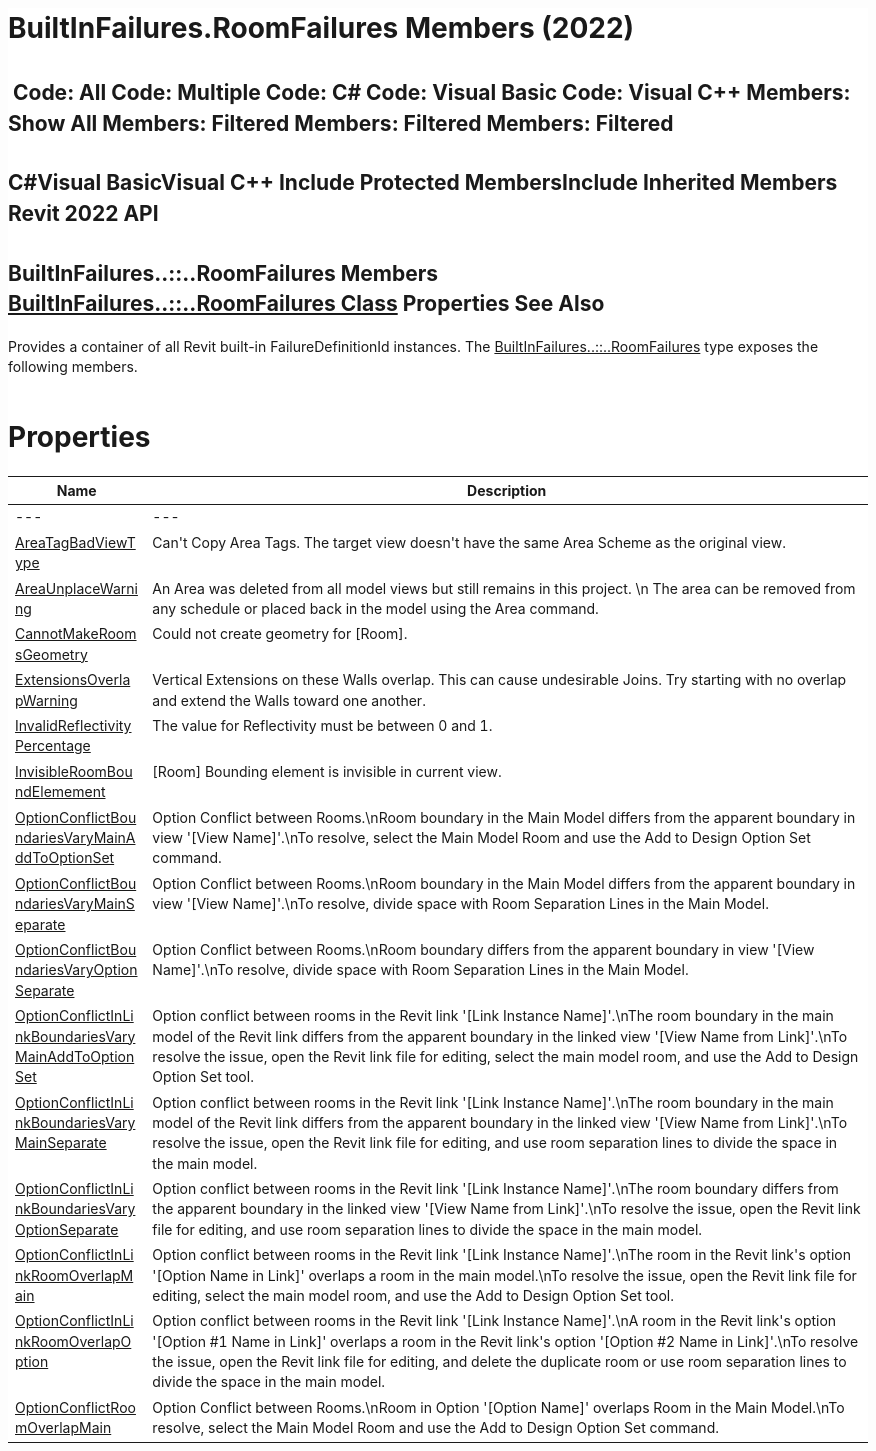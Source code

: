 # BuiltInFailures.RoomFailures Members (2022)

﻿
 Code: All Code: Multiple Code: C# Code: Visual Basic Code: Visual C++  Members: Show All Members: Filtered Members: Filtered Members: Filtered   
---  
C#Visual BasicVisual C++
Include Protected MembersInclude Inherited Members
Revit 2022 API  
---  
BuiltInFailures..::..RoomFailures Members  
[BuiltInFailures..::..RoomFailures Class](7bece7b1-6ad8-1153-a15a-5b16feabe08b.md "BuiltInFailures.RoomFailures Class") Properties See Also  
---  
Provides a container of all Revit built-in FailureDefinitionId instances.
The [BuiltInFailures..::..RoomFailures](7bece7b1-6ad8-1153-a15a-5b16feabe08b.md "BuiltInFailures.RoomFailures Class") type exposes the following members.
# Properties
| Name | Description |
| --- | --- |
| --- | --- | --- |
| [AreaTagBadViewType](eb8d5688-3a68-2782-69c1-f6467dce6a31.md "AreaTagBadViewType Property") | Can't Copy Area Tags. The target view doesn't have the same Area Scheme as the original view. |
| [AreaUnplaceWarning](dce88637-bbde-8c04-8282-e811776dfa00.md "AreaUnplaceWarning Property") | An Area was deleted from all model views but still remains in this project. \n The area can be removed from any schedule or placed back in the model using the Area command. |
| [CannotMakeRoomsGeometry](65d75bca-24ee-c12d-11c3-6b5eb03ef755.md "CannotMakeRoomsGeometry Property") | Could not create geometry for [Room]. |
| [ExtensionsOverlapWarning](66a9b9d1-f915-b85b-39e0-5ba41c03ffc9.md "ExtensionsOverlapWarning Property") | Vertical Extensions on these Walls overlap. This can cause undesirable Joins. Try starting with no overlap and extend the Walls toward one another. |
| [InvalidReflectivityPercentage](4ce5817d-edc6-8b74-3b36-6cabd8444137.md "InvalidReflectivityPercentage Property") | The value for Reflectivity must be between 0 and 1. |
| [InvisibleRoomBoundElemement](a5f15b21-838e-1123-8584-c16a4904b4eb.md "InvisibleRoomBoundElemement Property") | [Room] Bounding element is invisible in current view. |
| [OptionConflictBoundariesVaryMainAddToOptionSet](d73d5909-c162-066b-562c-698dd77c5903.md "OptionConflictBoundariesVaryMainAddToOptionSet Property") | Option Conflict between Rooms.\nRoom boundary in the Main Model differs from the apparent boundary in view '[View Name]'.\nTo resolve, select the Main Model Room and use the Add to Design Option Set command. |
| [OptionConflictBoundariesVaryMainSeparate](d37cc652-16bd-8863-5575-891738100ec2.md "OptionConflictBoundariesVaryMainSeparate Property") | Option Conflict between Rooms.\nRoom boundary in the Main Model differs from the apparent boundary in view '[View Name]'.\nTo resolve, divide space with Room Separation Lines in the Main Model. |
| [OptionConflictBoundariesVaryOptionSeparate](c4216663-7601-84ce-fcbe-b2b062dea379.md "OptionConflictBoundariesVaryOptionSeparate Property") | Option Conflict between Rooms.\nRoom boundary differs from the apparent boundary in view '[View Name]'.\nTo resolve, divide space with Room Separation Lines in the Main Model. |
| [OptionConflictInLinkBoundariesVaryMainAddToOptionSet](641a3afa-f3af-c665-c4eb-d5b43b21e98e.md "OptionConflictInLinkBoundariesVaryMainAddToOptionSet Property") | Option conflict between rooms in the Revit link '[Link Instance Name]'.\nThe room boundary in the main model of the Revit link differs from the apparent boundary in the linked view '[View Name from Link]'.\nTo resolve the issue, open the Revit link file for editing, select the main model room, and use the Add to Design Option Set tool. |
| [OptionConflictInLinkBoundariesVaryMainSeparate](e735d3ab-75ef-c51f-81be-6cac90ef1c26.md "OptionConflictInLinkBoundariesVaryMainSeparate Property") | Option conflict between rooms in the Revit link '[Link Instance Name]'.\nThe room boundary in the main model of the Revit link differs from the apparent boundary in the linked view '[View Name from Link]'.\nTo resolve the issue, open the Revit link file for editing, and use room separation lines to divide the space in the main model. |
| [OptionConflictInLinkBoundariesVaryOptionSeparate](8e04df89-1ea3-4e04-5e19-41af26bef00e.md "OptionConflictInLinkBoundariesVaryOptionSeparate Property") | Option conflict between rooms in the Revit link '[Link Instance Name]'.\nThe room boundary differs from the apparent boundary in the linked view '[View Name from Link]'.\nTo resolve the issue, open the Revit link file for editing, and use room separation lines to divide the space in the main model. |
| [OptionConflictInLinkRoomOverlapMain](aac4d444-df89-cb31-3c00-6acbf4924318.md "OptionConflictInLinkRoomOverlapMain Property") | Option conflict between rooms in the Revit link '[Link Instance Name]'.\nThe room in the Revit link's option '[Option Name in Link]' overlaps a room in the main model.\nTo resolve the issue, open the Revit link file for editing, select the main model room, and use the Add to Design Option Set tool. |
| [OptionConflictInLinkRoomOverlapOption](2b855aff-0da4-486e-fc20-ec493ccd6798.md "OptionConflictInLinkRoomOverlapOption Property") | Option conflict between rooms in the Revit link '[Link Instance Name]'.\nA room in the Revit link's option '[Option #1 Name in Link]' overlaps a room in the Revit link's option '[Option #2 Name in Link]'.\nTo resolve the issue, open the Revit link file for editing, and delete the duplicate room or use room separation lines to divide the space in the main model. |
| [OptionConflictRoomOverlapMain](076780c2-e62f-9795-b6f6-eeee24e44e8e.md "OptionConflictRoomOverlapMain Property") | Option Conflict between Rooms.\nRoom in Option '[Option Name]' overlaps Room in the Main Model.\nTo resolve, select the Main Model Room and use the Add to Design Option Set command. |